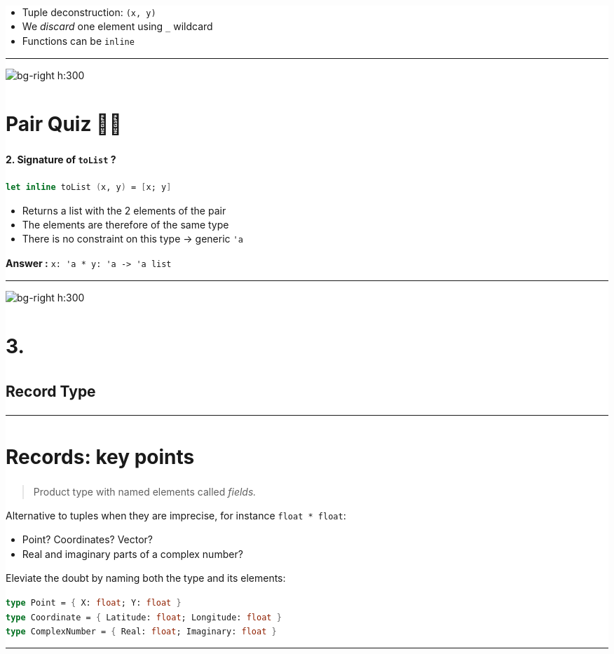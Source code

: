 - Tuple deconstruction: `(x, y)`
- We *discard* one element using `_` wildcard
- Functions can be `inline`

---

![bg-right h:300](../themes/d-edge/pictos/SOAT_pictos_solution.png)

# Pair Quiz 🎲🎲

#### **2.** Signature of `toList` ?

```fs
let inline toList (x, y) = [x; y]
```

- Returns a list with the 2 elements of the pair
- The elements are therefore of the same type
- There is no constraint on this type → generic `'a`

**Answer :** `x: 'a * y: 'a -> 'a list`

---



![bg-right h:300](../themes/d-edge/pictos/SOAT_pictos_note.png)

# 3.

## Record Type

---

# Records: key points

> Product type with named elements called *fields.*

Alternative to tuples when they are imprecise, for instance `float * float`:

- Point? Coordinates? Vector?
- Real and imaginary parts of a complex number?

Eleviate the doubt by naming both the type and its elements:

```fs
type Point = { X: float; Y: float }
type Coordinate = { Latitude: float; Longitude: float }
type ComplexNumber = { Real: float; Imaginary: float }
```

---
